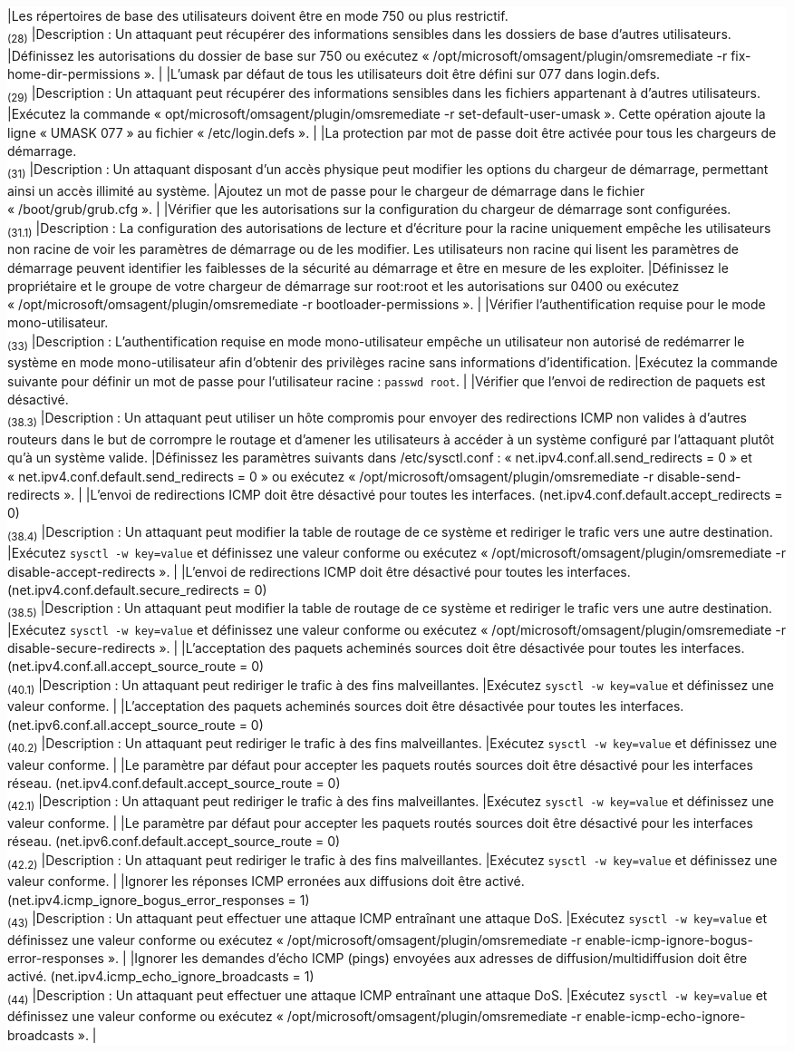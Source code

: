 |Les répertoires de base des utilisateurs doivent être en mode 750 ou plus restrictif.<br /><sub>(28)</sub> |Description : Un attaquant peut récupérer des informations sensibles dans les dossiers de base d’autres utilisateurs. |Définissez les autorisations du dossier de base sur 750 ou exécutez « /opt/microsoft/omsagent/plugin/omsremediate -r fix-home-dir-permissions ». |
|L’umask par défaut de tous les utilisateurs doit être défini sur 077 dans login.defs.<br /><sub>(29)</sub> |Description : Un attaquant peut récupérer des informations sensibles dans les fichiers appartenant à d’autres utilisateurs. |Exécutez la commande « opt/microsoft/omsagent/plugin/omsremediate -r set-default-user-umask ». Cette opération ajoute la ligne « UMASK 077 » au fichier « /etc/login.defs ». |
|La protection par mot de passe doit être activée pour tous les chargeurs de démarrage.<br /><sub>(31)</sub> |Description : Un attaquant disposant d’un accès physique peut modifier les options du chargeur de démarrage, permettant ainsi un accès illimité au système. |Ajoutez un mot de passe pour le chargeur de démarrage dans le fichier « /boot/grub/grub.cfg ». |
|Vérifier que les autorisations sur la configuration du chargeur de démarrage sont configurées.<br /><sub>(31.1)</sub> |Description : La configuration des autorisations de lecture et d’écriture pour la racine uniquement empêche les utilisateurs non racine de voir les paramètres de démarrage ou de les modifier. Les utilisateurs non racine qui lisent les paramètres de démarrage peuvent identifier les faiblesses de la sécurité au démarrage et être en mesure de les exploiter. |Définissez le propriétaire et le groupe de votre chargeur de démarrage sur root:root et les autorisations sur 0400 ou exécutez « /opt/microsoft/omsagent/plugin/omsremediate -r bootloader-permissions ». |
|Vérifier l’authentification requise pour le mode mono-utilisateur.<br /><sub>(33)</sub> |Description : L’authentification requise en mode mono-utilisateur empêche un utilisateur non autorisé de redémarrer le système en mode mono-utilisateur afin d’obtenir des privilèges racine sans informations d’identification. |Exécutez la commande suivante pour définir un mot de passe pour l’utilisateur racine : `passwd root`. |
|Vérifier que l’envoi de redirection de paquets est désactivé.<br /><sub>(38.3)</sub> |Description : Un attaquant peut utiliser un hôte compromis pour envoyer des redirections ICMP non valides à d’autres routeurs dans le but de corrompre le routage et d’amener les utilisateurs à accéder à un système configuré par l’attaquant plutôt qu’à un système valide. |Définissez les paramètres suivants dans /etc/sysctl.conf : « net.ipv4.conf.all.send_redirects = 0 » et « net.ipv4.conf.default.send_redirects = 0 » ou exécutez « /opt/microsoft/omsagent/plugin/omsremediate -r disable-send-redirects ». |
|L’envoi de redirections ICMP doit être désactivé pour toutes les interfaces. (net.ipv4.conf.default.accept_redirects = 0)<br /><sub>(38.4)</sub> |Description : Un attaquant peut modifier la table de routage de ce système et rediriger le trafic vers une autre destination. |Exécutez `sysctl -w key=value` et définissez une valeur conforme ou exécutez « /opt/microsoft/omsagent/plugin/omsremediate -r disable-accept-redirects ». |
|L’envoi de redirections ICMP doit être désactivé pour toutes les interfaces. (net.ipv4.conf.default.secure_redirects = 0)<br /><sub>(38.5)</sub> |Description : Un attaquant peut modifier la table de routage de ce système et rediriger le trafic vers une autre destination. |Exécutez `sysctl -w key=value` et définissez une valeur conforme ou exécutez « /opt/microsoft/omsagent/plugin/omsremediate -r disable-secure-redirects ». |
|L’acceptation des paquets acheminés sources doit être désactivée pour toutes les interfaces. (net.ipv4.conf.all.accept_source_route = 0)<br /><sub>(40.1)</sub> |Description : Un attaquant peut rediriger le trafic à des fins malveillantes. |Exécutez `sysctl -w key=value` et définissez une valeur conforme. |
|L’acceptation des paquets acheminés sources doit être désactivée pour toutes les interfaces. (net.ipv6.conf.all.accept_source_route = 0)<br /><sub>(40.2)</sub> |Description : Un attaquant peut rediriger le trafic à des fins malveillantes. |Exécutez `sysctl -w key=value` et définissez une valeur conforme. |
|Le paramètre par défaut pour accepter les paquets routés sources doit être désactivé pour les interfaces réseau. (net.ipv4.conf.default.accept_source_route = 0)<br /><sub>(42.1)</sub> |Description : Un attaquant peut rediriger le trafic à des fins malveillantes. |Exécutez `sysctl -w key=value` et définissez une valeur conforme. |
|Le paramètre par défaut pour accepter les paquets routés sources doit être désactivé pour les interfaces réseau. (net.ipv6.conf.default.accept_source_route = 0)<br /><sub>(42.2)</sub> |Description : Un attaquant peut rediriger le trafic à des fins malveillantes. |Exécutez `sysctl -w key=value` et définissez une valeur conforme. |
|Ignorer les réponses ICMP erronées aux diffusions doit être activé. (net.ipv4.icmp_ignore_bogus_error_responses = 1)<br /><sub>(43)</sub> |Description : Un attaquant peut effectuer une attaque ICMP entraînant une attaque DoS. |Exécutez `sysctl -w key=value` et définissez une valeur conforme ou exécutez « /opt/microsoft/omsagent/plugin/omsremediate -r enable-icmp-ignore-bogus-error-responses ». |
|Ignorer les demandes d’écho ICMP (pings) envoyées aux adresses de diffusion/multidiffusion doit être activé. (net.ipv4.icmp_echo_ignore_broadcasts = 1)<br /><sub>(44)</sub> |Description : Un attaquant peut effectuer une attaque ICMP entraînant une attaque DoS. |Exécutez `sysctl -w key=value` et définissez une valeur conforme ou exécutez « /opt/microsoft/omsagent/plugin/omsremediate -r enable-icmp-echo-ignore-broadcasts ». |